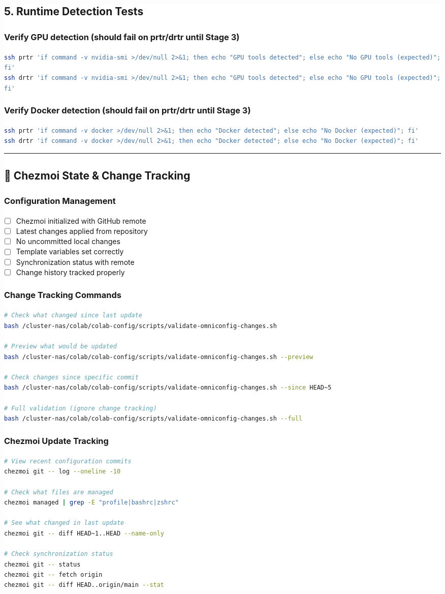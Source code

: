 
## 5. Runtime Detection Tests

### Verify GPU detection (should fail on prtr/drtr until Stage 3)
```bash
ssh prtr 'if command -v nvidia-smi >/dev/null 2>&1; then echo "GPU tools detected"; else echo "No GPU tools (expected)"; fi'
ssh drtr 'if command -v nvidia-smi >/dev/null 2>&1; then echo "GPU tools detected"; else echo "No GPU tools (expected)"; fi'
```

### Verify Docker detection (should fail on prtr/drtr until Stage 3)
```bash
ssh prtr 'if command -v docker >/dev/null 2>&1; then echo "Docker detected"; else echo "No Docker (expected)"; fi'
ssh drtr 'if command -v docker >/dev/null 2>&1; then echo "Docker detected"; else echo "No Docker (expected)"; fi'
```

---

## 🔄 Chezmoi State & Change Tracking

### Configuration Management
- [ ] Chezmoi initialized with GitHub remote
- [ ] Latest changes applied from repository
- [ ] No uncommitted local changes
- [ ] Template variables set correctly
- [ ] Synchronization status with remote
- [ ] Change history tracked properly

### Change Tracking Commands
```bash
# Check what changed since last update
bash /cluster-nas/colab/colab-config/scripts/validate-omniconfig-changes.sh

# Preview what would be updated
bash /cluster-nas/colab/colab-config/scripts/validate-omniconfig-changes.sh --preview

# Check changes since specific commit
bash /cluster-nas/colab/colab-config/scripts/validate-omniconfig-changes.sh --since HEAD~5

# Full validation (ignore change tracking)
bash /cluster-nas/colab/colab-config/scripts/validate-omniconfig-changes.sh --full
```

### Chezmoi Update Tracking
```bash
# View recent configuration commits
chezmoi git -- log --oneline -10

# Check what files are managed
chezmoi managed | grep -E "profile|bashrc|zshrc"

# See what changed in last update
chezmoi git -- diff HEAD~1..HEAD --name-only

# Check synchronization status
chezmoi git -- status
chezmoi git -- fetch origin
chezmoi git -- diff HEAD..origin/main --stat
```
